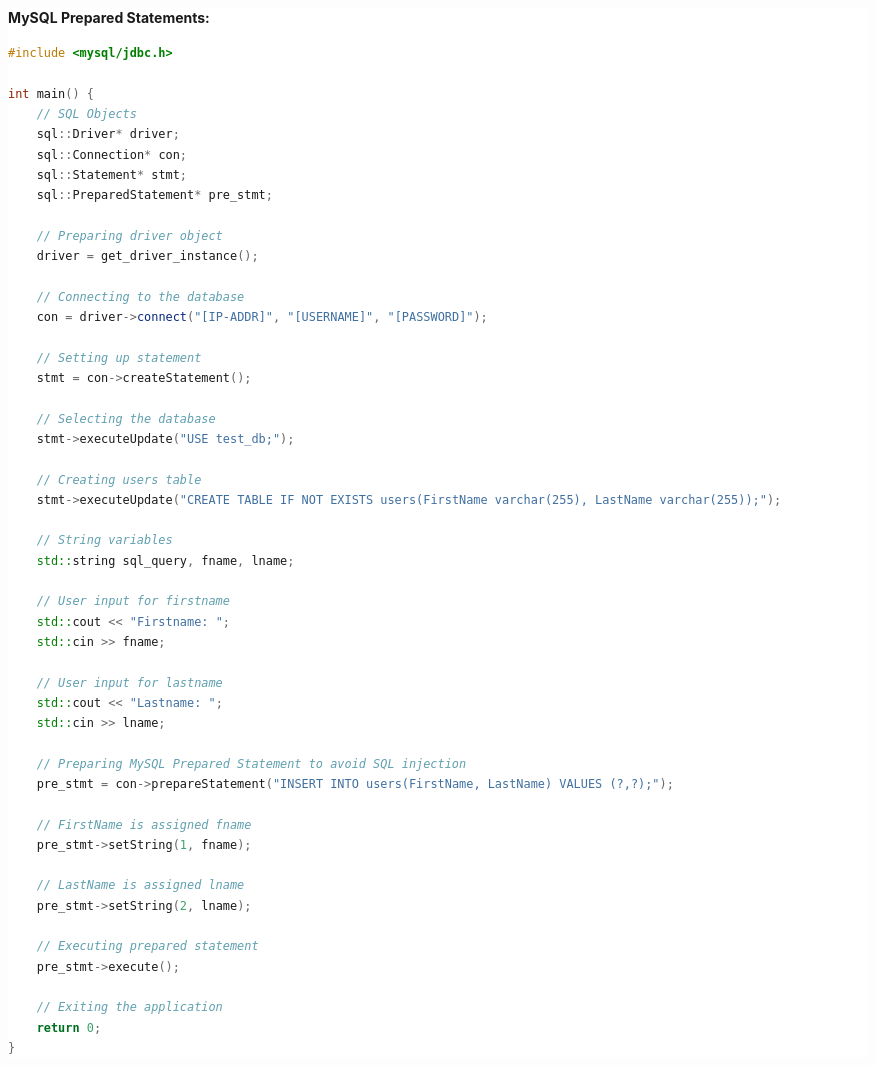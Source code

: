 **MySQL Prepared Statements:**

```cpp
#include <mysql/jdbc.h>

int main() {
    // SQL Objects
    sql::Driver* driver;
    sql::Connection* con;
    sql::Statement* stmt;
    sql::PreparedStatement* pre_stmt;

    // Preparing driver object
    driver = get_driver_instance();

    // Connecting to the database
    con = driver->connect("[IP-ADDR]", "[USERNAME]", "[PASSWORD]");

    // Setting up statement
    stmt = con->createStatement();

    // Selecting the database
    stmt->executeUpdate("USE test_db;");

    // Creating users table
    stmt->executeUpdate("CREATE TABLE IF NOT EXISTS users(FirstName varchar(255), LastName varchar(255));");

    // String variables
    std::string sql_query, fname, lname;

    // User input for firstname
    std::cout << "Firstname: ";
    std::cin >> fname;

    // User input for lastname
    std::cout << "Lastname: ";
    std::cin >> lname;

    // Preparing MySQL Prepared Statement to avoid SQL injection
    pre_stmt = con->prepareStatement("INSERT INTO users(FirstName, LastName) VALUES (?,?);");

    // FirstName is assigned fname
    pre_stmt->setString(1, fname);

    // LastName is assigned lname
    pre_stmt->setString(2, lname);

    // Executing prepared statement
    pre_stmt->execute();

    // Exiting the application
    return 0;
}
```
